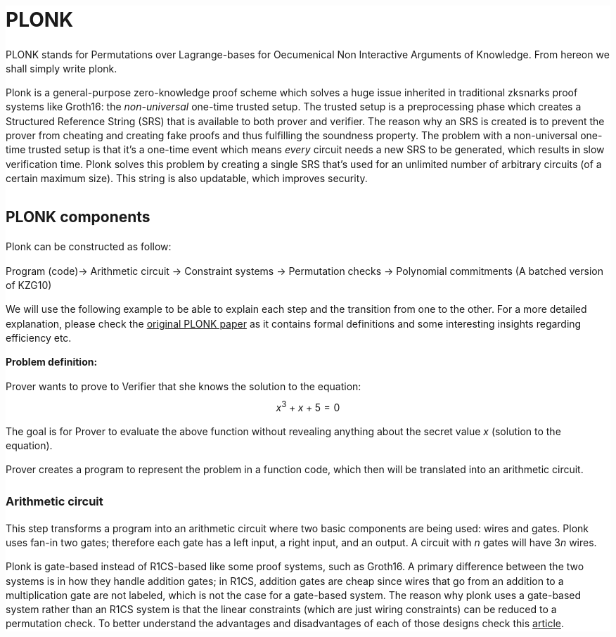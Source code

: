 # PLONK

PLONK stands for Permutations over Lagrange-bases for Oecumenical Non Interactive Arguments of Knowledge. From hereon we shall simply write plonk.

Plonk is a general-purpose zero-knowledge proof scheme which solves a huge issue inherited in traditional zksnarks proof systems like Groth16: the _non-universal_ one-time trusted setup.
The trusted setup is a preprocessing phase which creates a Structured Reference String (SRS) that is available to both prover and verifier. The reason why an SRS is created is to prevent the prover from cheating and creating fake proofs and thus fulfilling the soundness property. The problem with a non-universal one-time trusted setup is that it’s a one-time event which means _every_ circuit needs a new SRS to be generated, which results in slow verification time. Plonk solves this problem by creating a single SRS that’s used for an unlimited number of arbitrary circuits (of a certain maximum size). This string is also updatable, which improves security.

## PLONK components

Plonk can be constructed as follow:

Program (code)→ Arithmetic circuit → Constraint systems → Permutation checks → Polynomial commitments (A batched version of KZG10)

We will use the following example to be able to explain each step and the transition from one to the other. For a more detailed explanation, please check the [original PLONK paper](https://eprint.iacr.org/2019/953.pdf) as it contains formal definitions and some interesting insights regarding efficiency etc.

**Problem definition:**

Prover wants to prove to Verifier that she knows the solution to the equation:
$$x^3+x+5=0$$

The goal is for Prover to evaluate the above function without revealing anything about the secret value $x$ (solution to the equation). 


Prover creates a program to represent the problem in a function code, which then will be translated into an arithmetic circuit.


### Arithmetic circuit
This step transforms a program into an arithmetic circuit where two basic components are being used: wires and gates. Plonk uses fan-in two gates; therefore each gate has a left input, a right input, and an output. A circuit with $n$ gates will have $3n$ wires. 

Plonk is gate-based instead of R1CS-based like some proof systems, such as Groth16. A primary difference between the two systems is in how they handle addition gates; in R1CS, addition gates are cheap since wires that go from an addition to a multiplication gate are not labeled, which is not the case for a gate-based system. The reason why plonk uses a gate-based system rather than an R1CS system is that the linear constraints (which are just wiring constraints) can be reduced to a permutation check. To better understand the advantages and disadvantages of each of those designs check this [article](https://hackmd.io/@aztec-network/plonk-arithmetiization-air#How-does-all-this-relate-to-R1CS).
